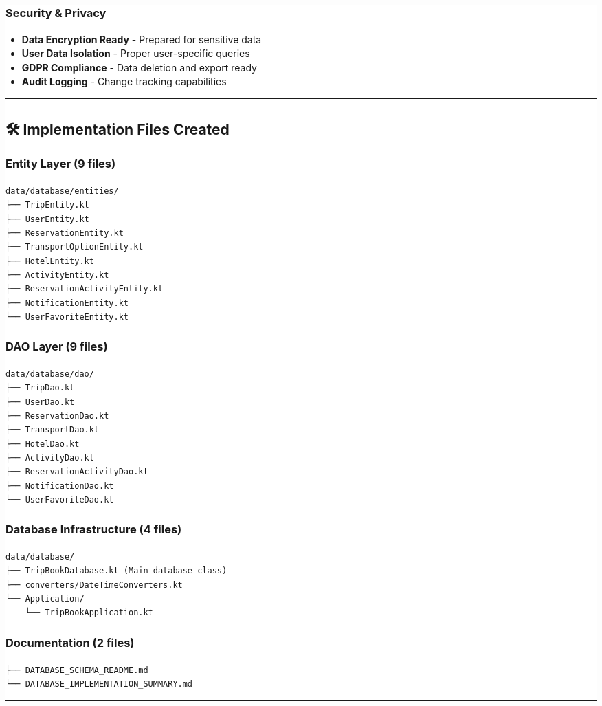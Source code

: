 ### **Security & Privacy**
- **Data Encryption Ready** - Prepared for sensitive data
- **User Data Isolation** - Proper user-specific queries
- **GDPR Compliance** - Data deletion and export ready
- **Audit Logging** - Change tracking capabilities

---

## 🛠️ **Implementation Files Created**

### **Entity Layer** (9 files)
```
data/database/entities/
├── TripEntity.kt
├── UserEntity.kt
├── ReservationEntity.kt
├── TransportOptionEntity.kt
├── HotelEntity.kt
├── ActivityEntity.kt
├── ReservationActivityEntity.kt
├── NotificationEntity.kt
└── UserFavoriteEntity.kt
```

### **DAO Layer** (9 files)
```
data/database/dao/
├── TripDao.kt
├── UserDao.kt
├── ReservationDao.kt
├── TransportDao.kt
├── HotelDao.kt
├── ActivityDao.kt
├── ReservationActivityDao.kt
├── NotificationDao.kt
└── UserFavoriteDao.kt
```

### **Database Infrastructure** (4 files)
```
data/database/
├── TripBookDatabase.kt (Main database class)
├── converters/DateTimeConverters.kt
└── Application/
    └── TripBookApplication.kt
```

### **Documentation** (2 files)
```
├── DATABASE_SCHEMA_README.md
└── DATABASE_IMPLEMENTATION_SUMMARY.md
```

---